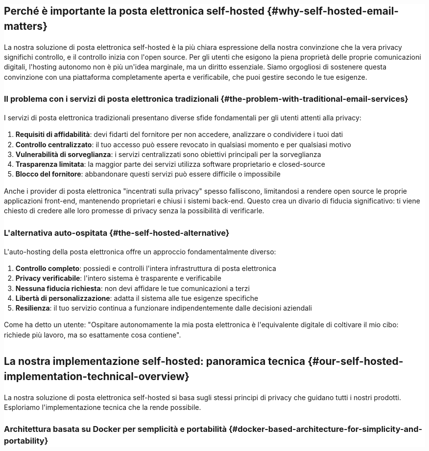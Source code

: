 ## Perché è importante la posta elettronica self-hosted {#why-self-hosted-email-matters}

La nostra soluzione di posta elettronica self-hosted è la più chiara espressione della nostra convinzione che la vera privacy significhi controllo, e il controllo inizia con l'open source. Per gli utenti che esigono la piena proprietà delle proprie comunicazioni digitali, l'hosting autonomo non è più un'idea marginale, ma un diritto essenziale. Siamo orgogliosi di sostenere questa convinzione con una piattaforma completamente aperta e verificabile, che puoi gestire secondo le tue esigenze.

### Il problema con i servizi di posta elettronica tradizionali {#the-problem-with-traditional-email-services}

I servizi di posta elettronica tradizionali presentano diverse sfide fondamentali per gli utenti attenti alla privacy:

1. **Requisiti di affidabilità**: devi fidarti del fornitore per non accedere, analizzare o condividere i tuoi dati
2. **Controllo centralizzato**: il tuo accesso può essere revocato in qualsiasi momento e per qualsiasi motivo
3. **Vulnerabilità di sorveglianza**: i servizi centralizzati sono obiettivi principali per la sorveglianza
4. **Trasparenza limitata**: la maggior parte dei servizi utilizza software proprietario e closed-source
5. **Blocco del fornitore**: abbandonare questi servizi può essere difficile o impossibile

Anche i provider di posta elettronica "incentrati sulla privacy" spesso falliscono, limitandosi a rendere open source le proprie applicazioni front-end, mantenendo proprietari e chiusi i sistemi back-end. Questo crea un divario di fiducia significativo: ti viene chiesto di credere alle loro promesse di privacy senza la possibilità di verificarle.

### L'alternativa auto-ospitata {#the-self-hosted-alternative}

L'auto-hosting della posta elettronica offre un approccio fondamentalmente diverso:

1. **Controllo completo**: possiedi e controlli l'intera infrastruttura di posta elettronica
2. **Privacy verificabile**: l'intero sistema è trasparente e verificabile
3. **Nessuna fiducia richiesta**: non devi affidare le tue comunicazioni a terzi
4. **Libertà di personalizzazione**: adatta il sistema alle tue esigenze specifiche
5. **Resilienza**: il tuo servizio continua a funzionare indipendentemente dalle decisioni aziendali

Come ha detto un utente: "Ospitare autonomamente la mia posta elettronica è l'equivalente digitale di coltivare il mio cibo: richiede più lavoro, ma so esattamente cosa contiene".

## La nostra implementazione self-hosted: panoramica tecnica {#our-self-hosted-implementation-technical-overview}

La nostra soluzione di posta elettronica self-hosted si basa sugli stessi principi di privacy che guidano tutti i nostri prodotti. Esploriamo l'implementazione tecnica che la rende possibile.

### Architettura basata su Docker per semplicità e portabilità {#docker-based-architecture-for-simplicity-and-portability}
